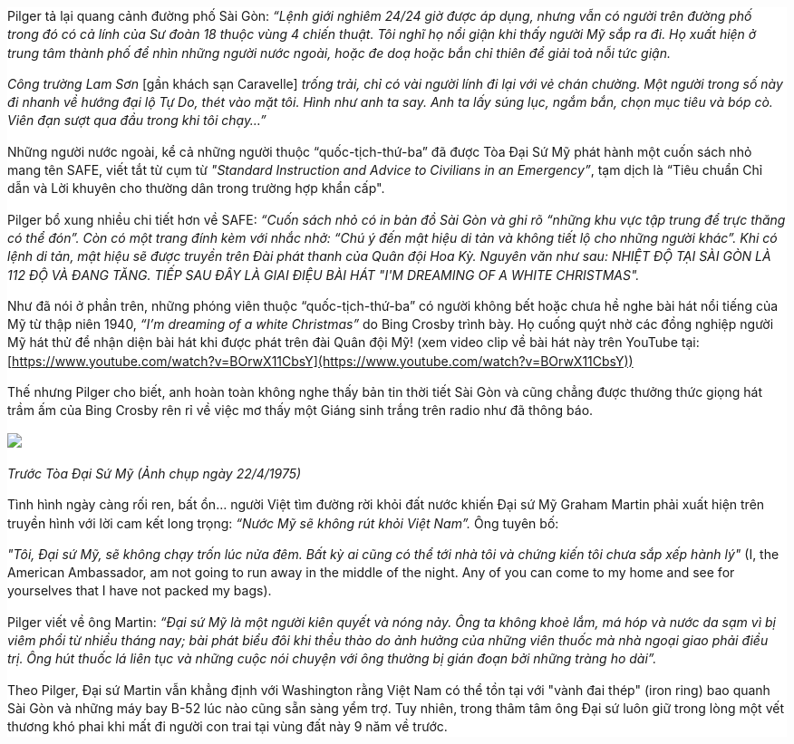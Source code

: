 Pilger tả lại quang cảnh đường phố Sài Gòn: _“Lệnh giới nghiêm 24/24 giờ được áp dụng, nhưng vẫn có người trên đường phố trong đó có cả lính của Sư đoàn 18 thuộc vùng 4 chiến thuật. Tôi nghĩ họ nổi giận khi thấy người Mỹ sắp ra đi. Họ xuất hiện ở trung tâm thành phố để nhìn những người nước ngoài, hoặc đe doạ hoặc bắn chỉ thiên để giải toả nỗi tức giận._

_Công trường Lam Sơn_ \[gần khách sạn Caravelle\] _trống trải, chỉ có vài người lính đi lại với vẻ chán chường. Một người trong số này đi nhanh về hướng đại lộ Tự Do, thét vào mặt tôi. Hình như anh ta say. Anh ta lấy súng lục, ngắm bắn, chọn mục tiêu và bóp cò. Viên đạn sượt qua đầu trong khi tôi chạy…”_

Những người nước ngoài, kể cả những người thuộc “quốc-tịch-thứ-ba” đã được Tòa Đại Sứ Mỹ phát hành một cuốn sách nhỏ mang tên SAFE, viết tắt từ cụm từ _"Standard Instruction and Advice to Civilians in an Emergency”_, tạm dịch là “Tiêu chuẩn Chỉ dẫn và Lời khuyên cho thường dân trong trường hợp khẩn cấp". 

Pilger bổ xung nhiều chi tiết hơn về SAFE: _“Cuốn sách nhỏ có in bản đồ Sài Gòn và ghi rõ “những khu vực tập trung để trực thăng có thể đón”. Còn có một trang đính kèm với nhắc nhở: “Chú ý đến mật hiệu di tản và không tiết lộ cho những người khác”. Khi có lệnh di tản, mật hiệu sẽ được truyền trên Đài phát thanh của Quân đội Hoa Kỳ. Nguyên văn như sau: NHIỆT ĐỘ TẠI SÀI GÒN LÀ 112 ĐỘ VÀ ĐANG TĂNG. TIẾP SAU ĐÂY LÀ GIAI ĐIỆU BÀI HÁT "I'M DREAMING OF A WHITE CHRISTMAS"._ 

Như đã nói ở phần trên, những phóng viên thuộc “quốc-tịch-thứ-ba” có người không bết hoặc chưa hề nghe bài hát nổi tiếng của Mỹ từ thập niên 1940, _“I’m dreaming of a white Christmas”_ do Bing Crosby trình bày. Họ cuống quýt nhờ các đồng nghiệp người Mỹ hát thử để nhận diện bài hát khi được phát trên đài Quân đội Mỹ! (xem video clip về bài hát này trên YouTube tại: [https://www.youtube.com/watch?v=BOrwX11CbsY](https://www.youtube.com/watch?v=BOrwX11CbsY))

Thế nhưng Pilger cho biết, anh hoàn toàn không nghe thấy bản tin thời tiết Sài Gòn và cũng chẳng được thưởng thức giọng hát trầm ấm của Bing Crosby rên rỉ về việc mơ thấy một Giáng sinh trắng trên radio như đã thông báo.

[![](http://3.bp.blogspot.com/-GoVLHgme_Os/U2NXZTBwSmI/AAAAAAAAHS4/F_jiA1argdQ/s1600/204+10+Americans+and+Vietnamese+line+up+inside+the+U.S.+Embassy+compound+attempting+to+get+visas+to+leave+south+Vietnam..jpg)](http://3.bp.blogspot.com/-GoVLHgme_Os/U2NXZTBwSmI/AAAAAAAAHS4/F_jiA1argdQ/s1600/204+10+Americans+and+Vietnamese+line+up+inside+the+U.S.+Embassy+compound+attempting+to+get+visas+to+leave+south+Vietnam..jpg)

_Trước Tòa Đại Sứ Mỹ (Ảnh chụp ngày 22/4/1975)_

Tình hình ngày càng rối ren, bất ổn… người Việt tìm đường rời khỏi đất nước khiến Đại sứ Mỹ Graham Martin phải xuất hiện trên truyền hình với lời cam kết long trọng: _“Nước Mỹ sẽ không rút khỏi Việt Nam”._ Ông tuyên bố:

_"Tôi, Đại sứ Mỹ, sẽ không chạy trốn lúc nửa đêm. Bất kỳ ai cũng có thể tới nhà tôi và chứng kiến tôi chưa sắp xếp hành lý"_ (I, the American Ambassador, am not going to run away in the middle of the night. Any of you can come to my home and see for yourselves that I have not packed my bags).

Pilger viết về ông Martin: _“Đại sứ Mỹ là một người kiên quyết và nóng nảy. Ông ta không khoẻ lắm, má hóp và nước da sạm vì bị viêm phổi từ nhiều tháng nay; bài phát biểu đôi khi thều thào do ảnh hưởng của những viên thuốc mà nhà ngoại giao phải điều trị. Ông hút thuốc lá liên tục và những cuộc nói chuyện với ông thường bị gián đoạn bởi những tràng ho dài”._

Theo Pilger, Đại sứ Martin vẫn khẳng định với Washington rằng Việt Nam có thể tồn tại với "vành đai thép" (iron ring) bao quanh Sài Gòn và những máy bay B-52 lúc nào cũng sẵn sàng yểm trợ. Tuy nhiên, trong thâm tâm ông Đại sứ luôn giữ trong lòng một vết thương khó phai khi mất đi người con trai tại vùng đất này 9 năm về trước. 

